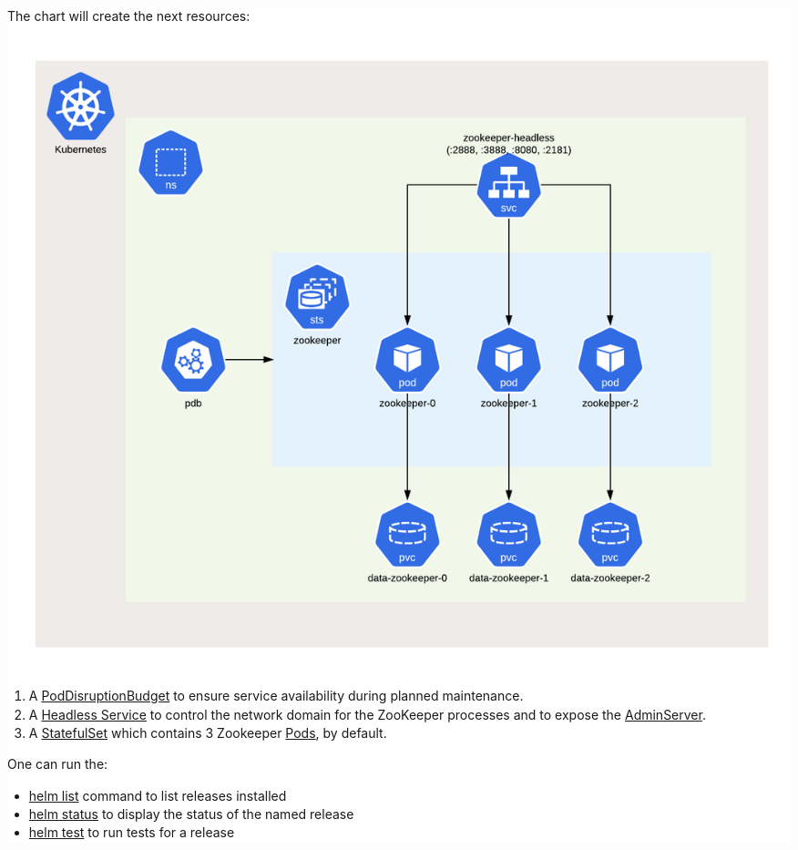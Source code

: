 The chart will create the next resources:

![Zookeeper](./img/zookeeper.png)

1. A [PodDisruptionBudget](https://kubernetes.io/docs/concepts/workloads/pods/disruptions/) to ensure service availability during planned maintenance.
1. A [Headless Service](https://kubernetes.io/docs/concepts/services-networking/service/#headless-services) to control the network domain for the ZooKeeper processes  and to expose the [AdminServer](https://zookeeper.apache.org/doc/current/zookeeperAdmin.html#sc_adminserver_config).
1. A [StatefulSet](https://kubernetes.io/docs/concepts/workloads/controllers/statefulset/) which contains 3 Zookeeper [Pods](https://kubernetes.io/docs/concepts/workloads/pods/pod-overview/), by default.

One can run the:

- [helm list](https://helm.sh/docs/helm/helm_list/) command to list releases installed
- [helm status](https://helm.sh/docs/helm/helm_status/) to display the status of the named release
- [helm test](https://helm.sh/docs/helm/helm_test/) to run tests for a release
